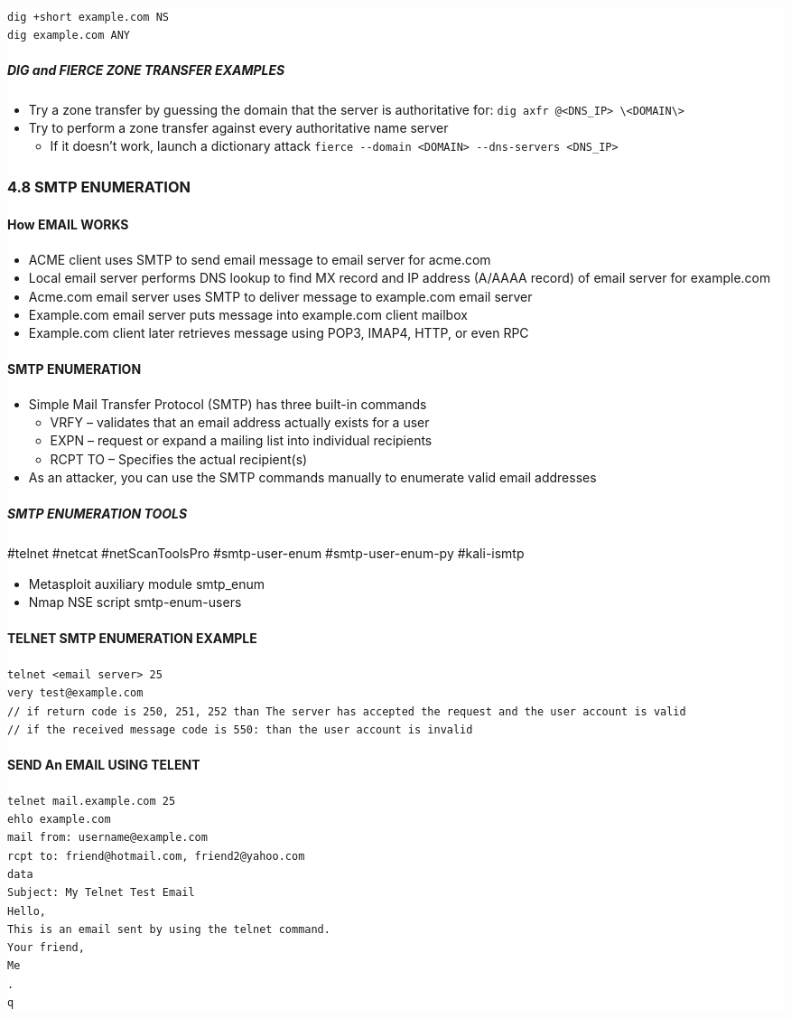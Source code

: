 ```
dig +short example.com NS
dig example.com ANY
```

##### DIG and FIERCE ZONE TRANSFER EXAMPLES
- Try a zone transfer by guessing the domain that the server is authoritative for:
`dig axfr @<DNS_IP> \<DOMAIN\>`
-  Try to perform a zone transfer against every authoritative name server
	- If it doesn’t work, launch a dictionary attack
`fierce --domain <DOMAIN> --dns-servers <DNS_IP>`

### 4.8 SMTP ENUMERATION

#### How EMAIL WORKS
 - ACME client uses SMTP to send email message to email server for acme.com
- Local email server performs DNS lookup to find MX record and IP address (A/AAAA record) of email server for example.com
- Acme.com email server uses SMTP to deliver message to example.com email server
- Example.com email server puts message into example.com client mailbox
- Example.com client later retrieves message using POP3, IMAP4, HTTP, or even RPC

#### SMTP ENUMERATION
- Simple Mail Transfer Protocol (SMTP) has three built-in commands
	- VRFY – validates that an email address actually exists for a user
	- EXPN – request or expand a mailing list into individual recipients
	- RCPT TO – Specifies the actual recipient(s)
- As an attacker, you can use the SMTP commands manually to enumerate valid email addresses

##### SMTP ENUMERATION TOOLS
#telnet #netcat #netScanToolsPro #smtp-user-enum #smtp-user-enum-py #kali-ismtp 
- Metasploit auxiliary module smtp_enum
- Nmap NSE script smtp-enum-users

#### TELNET SMTP ENUMERATION EXAMPLE

```
telnet <email server> 25
very test@example.com
// if return code is 250, 251, 252 than The server has accepted the request and the user account is valid
// if the received message code is 550: than the user account is invalid
```

#### SEND An EMAIL USING TELENT
```
telnet mail.example.com 25
ehlo example.com
mail from: username@example.com
rcpt to: friend@hotmail.com, friend2@yahoo.com
data
Subject: My Telnet Test Email
Hello,
This is an email sent by using the telnet command.
Your friend,
Me
.
q 
```
